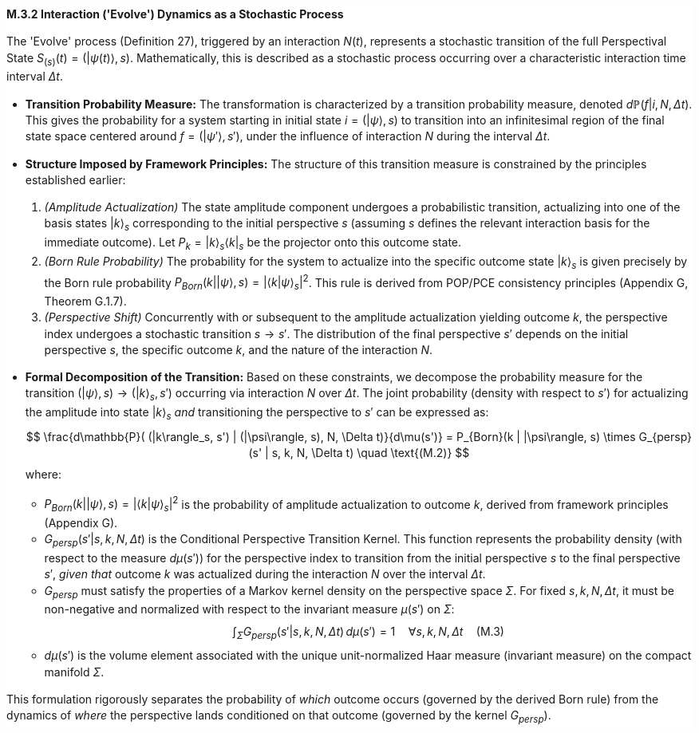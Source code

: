 **M.3.2 Interaction ('Evolve') Dynamics as a Stochastic Process**

The 'Evolve' process (Definition 27), triggered by an interaction $N(t)$, represents a stochastic transition of the full Perspectival State $S_{(s)}(t) = (|\psi(t)\rangle, s)$. Mathematically, this is described as a stochastic process occurring over a characteristic interaction time interval $\Delta t$.

*   **Transition Probability Measure:** The transformation is characterized by a transition probability measure, denoted $d\mathbb{P}(f | i, N, \Delta t)$. This gives the probability for a system starting in initial state $i = (|\psi\rangle, s)$ to transition into an infinitesimal region of the final state space centered around $f = (|\psi'\rangle, s')$, under the influence of interaction $N$ during the interval $\Delta t$.
*   **Structure Imposed by Framework Principles:** The structure of this transition measure is constrained by the principles established earlier:
    1.  *(Amplitude Actualization)* The state amplitude component undergoes a probabilistic transition, actualizing into one of the basis states $|k\rangle_s$ corresponding to the initial perspective $s$ (assuming $s$ defines the relevant interaction basis for the immediate outcome). Let $P_k = |k\rangle_s\langle k|_s$ be the projector onto this outcome state.
    2.  *(Born Rule Probability)* The probability for the system to actualize into the specific outcome state $|k\rangle_s$ is given precisely by the Born rule probability $P_{Born}(k | |\psi\rangle, s) = |\langle k | \psi \rangle_s|^2$. This rule is derived from POP/PCE consistency principles (Appendix G, Theorem G.1.7).
    3.  *(Perspective Shift)* Concurrently with or subsequent to the amplitude actualization yielding outcome $k$, the perspective index undergoes a stochastic transition $s \to s'$. The distribution of the final perspective $s'$ depends on the initial perspective $s$, the specific outcome $k$, and the nature of the interaction $N$.

*   **Formal Decomposition of the Transition:** Based on these constraints, we decompose the probability measure for the transition $(|\psi\rangle, s) \to (|k\rangle_s, s')$ occurring via interaction $N$ over $\Delta t$. The joint probability (density with respect to $s'$) for actualizing the amplitude into state $|k\rangle_s$ *and* transitioning the perspective to $s'$ can be expressed as:
    $$
    \frac{d\mathbb{P}( (|k\rangle_s, s') | (|\psi\rangle, s), N, \Delta t)}{d\mu(s')} = P_{Born}(k | |\psi\rangle, s) \times G_{persp}(s' | s, k, N, \Delta t) \quad \text{(M.2)}
    $$
    where:
    *   $P_{Born}(k | |\psi\rangle, s) = |\langle k | \psi \rangle_s|^2$ is the probability of amplitude actualization to outcome $k$, derived from framework principles (Appendix G).
    *   $G_{persp}(s' | s, k, N, \Delta t)$ is the Conditional Perspective Transition Kernel. This function represents the probability density (with respect to the measure $d\mu(s')$) for the perspective index to transition from the initial perspective $s$ to the final perspective $s'$, *given that* outcome $k$ was actualized during the interaction $N$ over the interval $\Delta t$.
    *   $G_{persp}$ must satisfy the properties of a Markov kernel density on the perspective space $\Sigma$. For fixed $s, k, N, \Delta t$, it must be non-negative and normalized with respect to the invariant measure $\mu(s')$ on $\Sigma$:
        $$ \int_{\Sigma} G_{persp}(s' | s, k, N, \Delta t) \, d\mu(s') = 1 \quad \forall s, k, N, \Delta t \quad \text{(M.3)} $$
    *   $d\mu(s')$ is the volume element associated with the unique unit-normalized Haar measure (invariant measure) on the compact manifold $\Sigma$.

This formulation rigorously separates the probability of *which* outcome occurs (governed by the derived Born rule) from the dynamics of *where* the perspective lands conditioned on that outcome (governed by the kernel $G_{persp}$).
